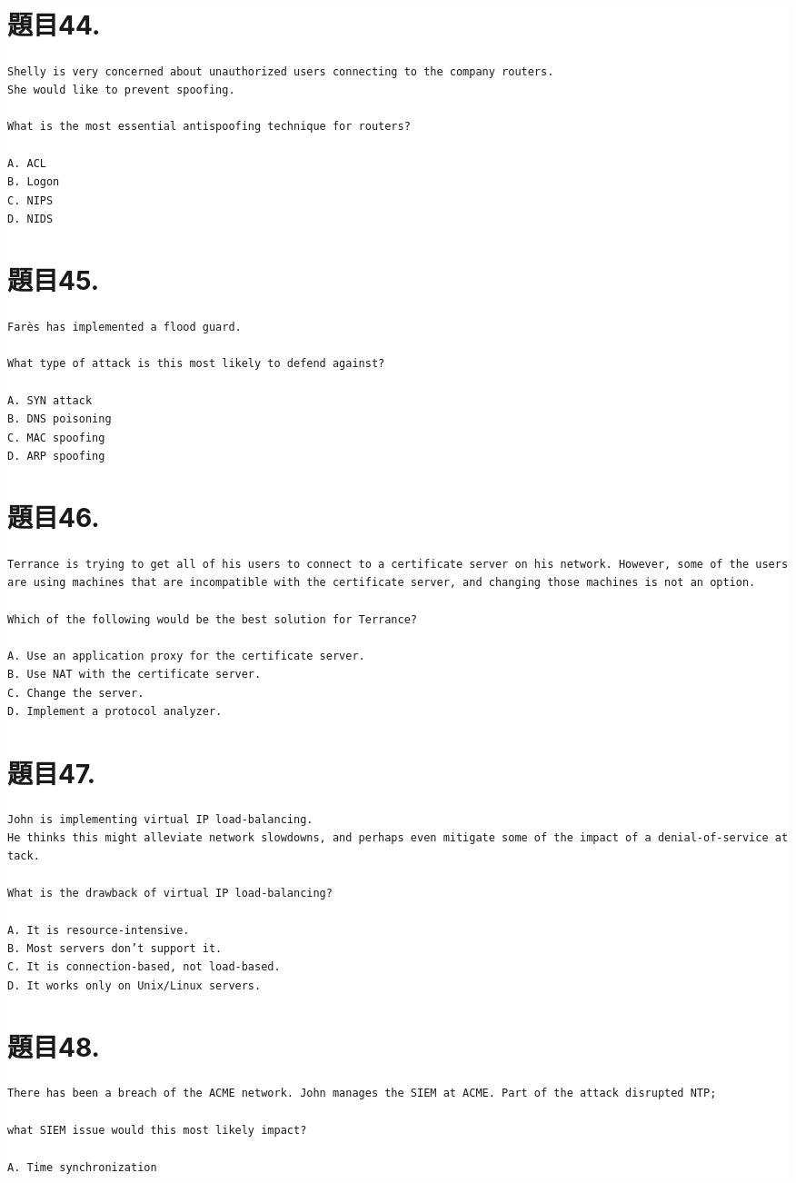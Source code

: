 # 題目44.
```
Shelly is very concerned about unauthorized users connecting to the company routers. 
She would like to prevent spoofing. 

What is the most essential antispoofing technique for routers? 

A. ACL　 
B. Logon　
C. NIPS 　
D. NIDS
```	
# 題目45.
```
Farès has implemented a flood guard.

What type of attack is this most likely to defend against?

A. SYN attack 　　
B. DNS poisoning 
C. MAC spoofing 　
D. ARP spoofing
```	
# 題目46.	
```
Terrance is trying to get all of his users to connect to a certificate server on his network. However, some of the users are using machines that are incompatible with the certificate server, and changing those machines is not an option. 

Which of the following would be the best solution for Terrance?
 
A. Use an application proxy for the certificate server.
B. Use NAT with the certificate server. 
C. Change the server. 　　　
D. Implement a protocol analyzer.
```	
# 題目47.
```
John is implementing virtual IP load-balancing.
He thinks this might alleviate network slowdowns, and perhaps even mitigate some of the impact of a denial-of-service attack. 

What is the drawback of virtual IP load-balancing? 

A. It is resource-intensive. 　　
B. Most servers don’t support it.
C. It is connection-based, not load-based. 
D. It works only on Unix/Linux servers.
```	
# 題目48.	
```
There has been a breach of the ACME network. John manages the SIEM at ACME. Part of the attack disrupted NTP; 

what SIEM issue would this most likely impact?

A. Time synchronization 　　　
```